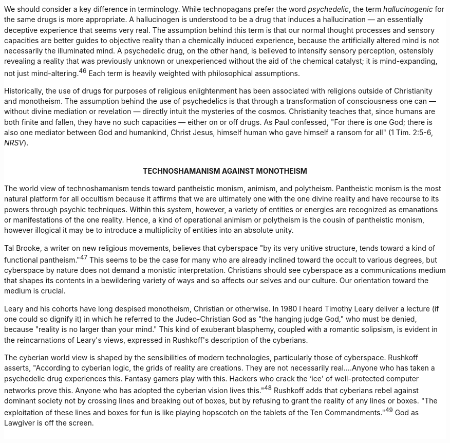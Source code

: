 <p>We should consider a key difference in terminology. While technopagans prefer 
the word <i>psychedelic</i>, the term <i>hallucinogenic </i>for the same drugs 
is more appropriate. A hallucinogen is understood to be a drug that induces a 
hallucination — an essentially deceptive experience that seems very real. The 
assumption behind this term is that our normal thought processes and sensory 
capacities are better guides to objective reality than a chemically induced 
experience, because the artificially altered mind is not necessarily the 
illuminated mind. A psychedelic drug, on the other hand, is believed to 
intensify sensory perception, ostensibly revealing a reality that was previously 
unknown or unexperienced without the aid of the chemical catalyst; it is 
mind-expanding, not just mind-altering.<sup>46</sup> Each term is heavily 
weighted with philosophical assumptions. </p>

<p>Historically, the use of drugs for purposes of religious enlightenment has 
been associated with religions outside of Christianity and monotheism. The 
assumption behind the use of psychedelics is that through a transformation of 
consciousness one can — without divine mediation or revelation — directly intuit 
the mysteries of the cosmos. Christianity teaches that, since humans are both 
finite and fallen, they have no such capacities — either on or off drugs. As 
Paul confessed, "For there is one God; there is also one mediator between God 
and humankind, Christ Jesus, himself human who gave himself a ransom for all" (1 
Tim. 2:5-6, <i>NRSV</i>).<br>
<br>
 </p>

<p align="center"><strong>TECHNOSHAMANISM AGAINST MONOTHEISM</strong></p>

<p>The world view of technoshamanism tends toward pantheistic monism, animism, 
and polytheism. Pantheistic monism is the most natural platform for all 
occultism because it affirms that we are ultimately one with the one divine 
reality and have recourse to its powers through psychic techniques. Within this 
system, however, a variety of entities or energies are recognized as emanations 
or manifestations of the one reality. Hence, a kind of operational animism or 
polytheism is the cousin of pantheistic monism, however illogical it may be to 
introduce a multiplicity of entities into an absolute unity. </p>

<p>Tal Brooke, a writer on new religious movements, believes that cyberspace "by 
its very unitive structure, tends toward a kind of functional pantheism."<sup>47</sup> 
This seems to be the case for many who are already inclined toward the occult to 
various degrees, but cyberspace by nature does not demand a monistic 
interpretation. Christians should see cyberspace as a communications medium that 
shapes its contents in a bewildering variety of ways and so affects our selves 
and our culture. Our orientation toward the medium is crucial.</p>

<p>Leary and his cohorts have long despised monotheism, Christian or otherwise. 
In 1980 I heard Timothy Leary deliver a lecture (if one could so dignify it) in 
which he referred to the Judeo-Christian God as "the hanging judge God," who 
must be denied, because "reality is no larger than your mind." This kind of 
exuberant blasphemy, coupled with a romantic solipsism, is evident in the 
reincarnations of Leary's views, expressed in Rushkoff's description of the 
cyberians. </p>

<p>The cyberian world view is shaped by the sensibilities of modern 
technologies, particularly those of cyberspace. Rushkoff asserts, "According to 
cyberian logic, the grids of reality are creations. They are not necessarily 
real....Anyone who has taken a psychedelic drug experiences this. Fantasy gamers 
play with this. Hackers who crack the ‘ice' of well-protected computer networks 
prove this. Anyone who has adopted the cyberian vision lives this."<sup>48</sup> 
Rushkoff adds that cyberians rebel against dominant society not by crossing 
lines and breaking out of boxes, but by refusing to grant the reality of any 
lines or boxes. "The exploitation of these lines and boxes for fun is like 
playing hopscotch on the tablets of the Ten Commandments."<sup>49</sup> God as 
Lawgiver is off the screen.<br>
<br>
 </p>
